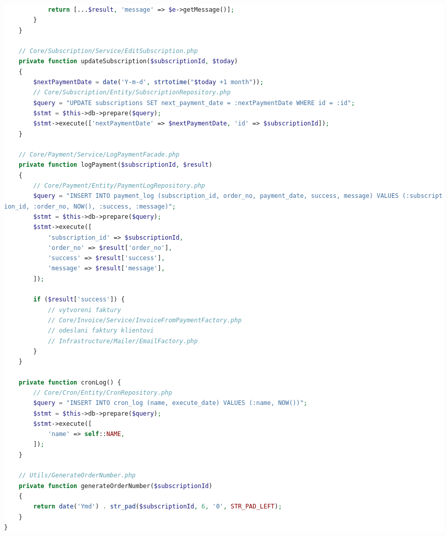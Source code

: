 ```php
            return [...$result, 'message' => $e->getMessage()];
        }
    }

    // Core/Subscription/Service/EditSubscription.php
    private function updateSubscription($subscriptionId, $today)
    {
        $nextPaymentDate = date('Y-m-d', strtotime("$today +1 month"));
        // Core/Subscription/Entity/SubscriptionRepository.php
        $query = "UPDATE subscriptions SET next_payment_date = :nextPaymentDate WHERE id = :id";
        $stmt = $this->db->prepare($query);
        $stmt->execute(['nextPaymentDate' => $nextPaymentDate, 'id' => $subscriptionId]);
    }

    // Core/Payment/Service/LogPaymentFacade.php
    private function logPayment($subscriptionId, $result)
    {
        // Core/Payment/Entity/PaymentLogRepository.php
        $query = "INSERT INTO payment_log (subscription_id, order_no, payment_date, success, message) VALUES (:subscription_id, :order_no, NOW(), :success, :message)";
        $stmt = $this->db->prepare($query);
        $stmt->execute([
            'subscription_id' => $subscriptionId,
            'order_no' => $result['order_no'],
            'success' => $result['success'],
            'message' => $result['message'],
        ]);
        
        if ($result['success']) {
            // vytvoreni faktury
            // Core/Invoice/Service/InvoiceFromPaymentFactory.php
            // odeslani faktury klientovi
            // Infrastructure/Mailer/EmailFactory.php
        }
    }
    
    private function cronLog() {
        // Core/Cron/Entity/CronRepository.php
        $query = "INSERT INTO cron_log (name, execute_date) VALUES (:name, NOW())";
        $stmt = $this->db->prepare($query);
        $stmt->execute([
            'name' => self::NAME,
        ]);
    }

    // Utils/GenerateOrderNumber.php
    private function generateOrderNumber($subscriptionId)
    {
        return date('Ymd') . str_pad($subscriptionId, 6, '0', STR_PAD_LEFT);
    }
}
```

